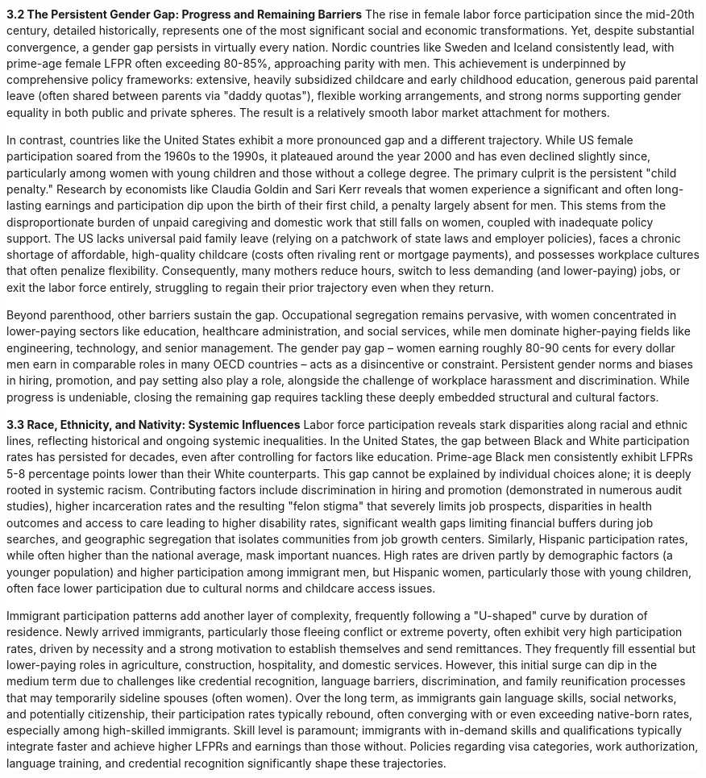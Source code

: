 **3.2 The Persistent Gender Gap: Progress and Remaining Barriers**
The rise in female labor force participation since the mid-20th century, detailed historically, represents one of the most significant social and economic transformations. Yet, despite substantial convergence, a gender gap persists in virtually every nation. Nordic countries like Sweden and Iceland consistently lead, with prime-age female LFPR often exceeding 80-85%, approaching parity with men. This achievement is underpinned by comprehensive policy frameworks: extensive, heavily subsidized childcare and early childhood education, generous paid parental leave (often shared between parents via "daddy quotas"), flexible working arrangements, and strong norms supporting gender equality in both public and private spheres. The result is a relatively smooth labor market attachment for mothers.

In contrast, countries like the United States exhibit a more pronounced gap and a different trajectory. While US female participation soared from the 1960s to the 1990s, it plateaued around the year 2000 and has even declined slightly since, particularly among women with young children and those without a college degree. The primary culprit is the persistent "child penalty." Research by economists like Claudia Goldin and Sari Kerr reveals that women experience a significant and often long-lasting earnings and participation dip upon the birth of their first child, a penalty largely absent for men. This stems from the disproportionate burden of unpaid caregiving and domestic work that still falls on women, coupled with inadequate policy support. The US lacks universal paid family leave (relying on a patchwork of state laws and employer policies), faces a chronic shortage of affordable, high-quality childcare (costs often rivaling rent or mortgage payments), and possesses workplace cultures that often penalize flexibility. Consequently, many mothers reduce hours, switch to less demanding (and lower-paying) jobs, or exit the labor force entirely, struggling to regain their prior trajectory even when they return.

Beyond parenthood, other barriers sustain the gap. Occupational segregation remains pervasive, with women concentrated in lower-paying sectors like education, healthcare administration, and social services, while men dominate higher-paying fields like engineering, technology, and senior management. The gender pay gap – women earning roughly 80-90 cents for every dollar men earn in comparable roles in many OECD countries – acts as a disincentive or constraint. Persistent gender norms and biases in hiring, promotion, and pay setting also play a role, alongside the challenge of workplace harassment and discrimination. While progress is undeniable, closing the remaining gap requires tackling these deeply embedded structural and cultural factors.

**3.3 Race, Ethnicity, and Nativity: Systemic Influences**
Labor force participation reveals stark disparities along racial and ethnic lines, reflecting historical and ongoing systemic inequalities. In the United States, the gap between Black and White participation rates has persisted for decades, even after controlling for factors like education. Prime-age Black men consistently exhibit LFPRs 5-8 percentage points lower than their White counterparts. This gap cannot be explained by individual choices alone; it is deeply rooted in systemic racism. Contributing factors include discrimination in hiring and promotion (demonstrated in numerous audit studies), higher incarceration rates and the resulting "felon stigma" that severely limits job prospects, disparities in health outcomes and access to care leading to higher disability rates, significant wealth gaps limiting financial buffers during job searches, and geographic segregation that isolates communities from job growth centers. Similarly, Hispanic participation rates, while often higher than the national average, mask important nuances. High rates are driven partly by demographic factors (a younger population) and higher participation among immigrant men, but Hispanic women, particularly those with young children, often face lower participation due to cultural norms and childcare access issues.

Immigrant participation patterns add another layer of complexity, frequently following a "U-shaped" curve by duration of residence. Newly arrived immigrants, particularly those fleeing conflict or extreme poverty, often exhibit very high participation rates, driven by necessity and a strong motivation to establish themselves and send remittances. They frequently fill essential but lower-paying roles in agriculture, construction, hospitality, and domestic services. However, this initial surge can dip in the medium term due to challenges like credential recognition, language barriers, discrimination, and family reunification processes that may temporarily sideline spouses (often women). Over the long term, as immigrants gain language skills, social networks, and potentially citizenship, their participation rates typically rebound, often converging with or even exceeding native-born rates, especially among high-skilled immigrants. Skill level is paramount; immigrants with in-demand skills and qualifications typically integrate faster and achieve higher LFPRs and earnings than those without. Policies regarding visa categories, work authorization, language training, and credential recognition significantly shape these trajectories.
